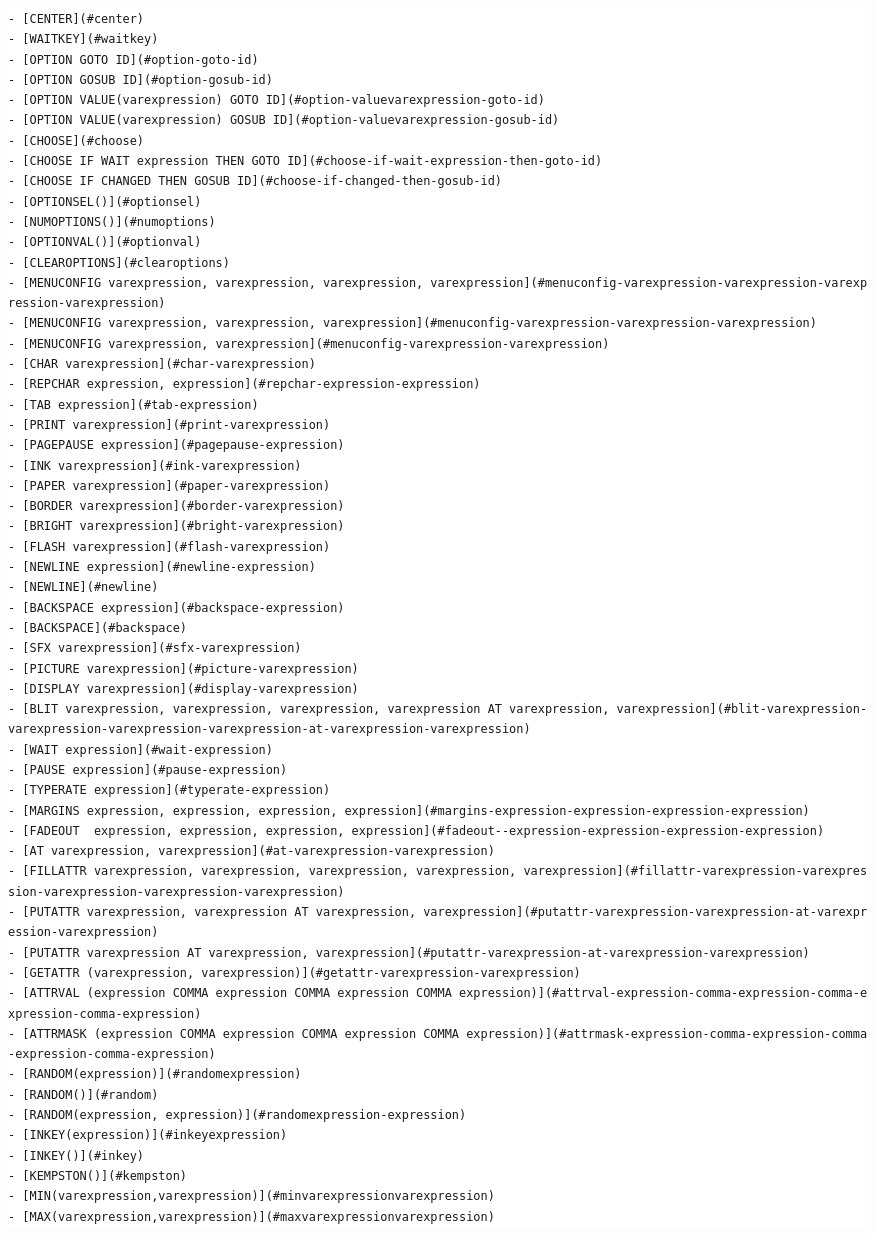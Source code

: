     - [CENTER](#center)
    - [WAITKEY](#waitkey)
    - [OPTION GOTO ID](#option-goto-id)
    - [OPTION GOSUB ID](#option-gosub-id)
    - [OPTION VALUE(varexpression) GOTO ID](#option-valuevarexpression-goto-id)
    - [OPTION VALUE(varexpression) GOSUB ID](#option-valuevarexpression-gosub-id)
    - [CHOOSE](#choose)
    - [CHOOSE IF WAIT expression THEN GOTO ID](#choose-if-wait-expression-then-goto-id)
    - [CHOOSE IF CHANGED THEN GOSUB ID](#choose-if-changed-then-gosub-id)
    - [OPTIONSEL()](#optionsel)
    - [NUMOPTIONS()](#numoptions)
    - [OPTIONVAL()](#optionval)
    - [CLEAROPTIONS](#clearoptions)
    - [MENUCONFIG varexpression, varexpression, varexpression, varexpression](#menuconfig-varexpression-varexpression-varexpression-varexpression)
    - [MENUCONFIG varexpression, varexpression, varexpression](#menuconfig-varexpression-varexpression-varexpression)
    - [MENUCONFIG varexpression, varexpression](#menuconfig-varexpression-varexpression)
    - [CHAR varexpression](#char-varexpression)
    - [REPCHAR expression, expression](#repchar-expression-expression)
    - [TAB expression](#tab-expression)
    - [PRINT varexpression](#print-varexpression)
    - [PAGEPAUSE expression](#pagepause-expression)
    - [INK varexpression](#ink-varexpression)
    - [PAPER varexpression](#paper-varexpression)
    - [BORDER varexpression](#border-varexpression)
    - [BRIGHT varexpression](#bright-varexpression)
    - [FLASH varexpression](#flash-varexpression)
    - [NEWLINE expression](#newline-expression)
    - [NEWLINE](#newline)
    - [BACKSPACE expression](#backspace-expression)
    - [BACKSPACE](#backspace)
    - [SFX varexpression](#sfx-varexpression)
    - [PICTURE varexpression](#picture-varexpression)
    - [DISPLAY varexpression](#display-varexpression)
    - [BLIT varexpression, varexpression, varexpression, varexpression AT varexpression, varexpression](#blit-varexpression-varexpression-varexpression-varexpression-at-varexpression-varexpression)
    - [WAIT expression](#wait-expression)
    - [PAUSE expression](#pause-expression)
    - [TYPERATE expression](#typerate-expression)
    - [MARGINS expression, expression, expression, expression](#margins-expression-expression-expression-expression)
    - [FADEOUT  expression, expression, expression, expression](#fadeout--expression-expression-expression-expression)
    - [AT varexpression, varexpression](#at-varexpression-varexpression)
    - [FILLATTR varexpression, varexpression, varexpression, varexpression, varexpression](#fillattr-varexpression-varexpression-varexpression-varexpression-varexpression)
    - [PUTATTR varexpression, varexpression AT varexpression, varexpression](#putattr-varexpression-varexpression-at-varexpression-varexpression)
    - [PUTATTR varexpression AT varexpression, varexpression](#putattr-varexpression-at-varexpression-varexpression)
    - [GETATTR (varexpression, varexpression)](#getattr-varexpression-varexpression)
    - [ATTRVAL (expression COMMA expression COMMA expression COMMA expression)](#attrval-expression-comma-expression-comma-expression-comma-expression)
    - [ATTRMASK (expression COMMA expression COMMA expression COMMA expression)](#attrmask-expression-comma-expression-comma-expression-comma-expression)
    - [RANDOM(expression)](#randomexpression)
    - [RANDOM()](#random)
    - [RANDOM(expression, expression)](#randomexpression-expression)
    - [INKEY(expression)](#inkeyexpression)
    - [INKEY()](#inkey)
    - [KEMPSTON()](#kempston)
    - [MIN(varexpression,varexpression)](#minvarexpressionvarexpression)
    - [MAX(varexpression,varexpression)](#maxvarexpressionvarexpression)